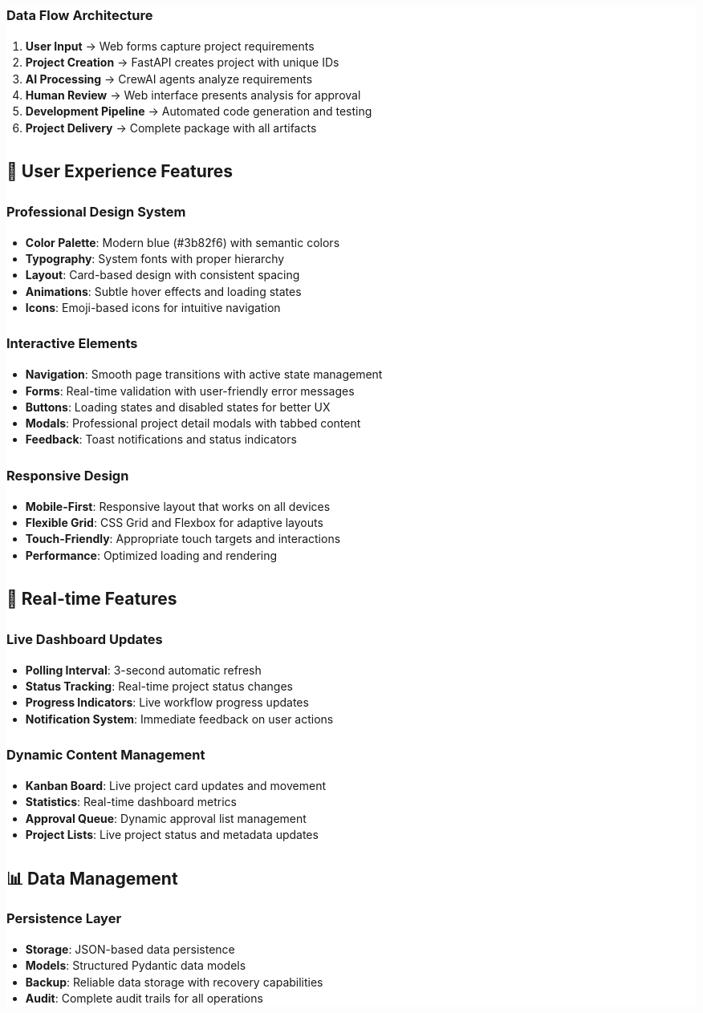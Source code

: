 ### Data Flow Architecture
1. **User Input** → Web forms capture project requirements
2. **Project Creation** → FastAPI creates project with unique IDs
3. **AI Processing** → CrewAI agents analyze requirements
4. **Human Review** → Web interface presents analysis for approval
5. **Development Pipeline** → Automated code generation and testing
6. **Project Delivery** → Complete package with all artifacts

## 🎨 **User Experience Features**

### Professional Design System
- **Color Palette**: Modern blue (#3b82f6) with semantic colors
- **Typography**: System fonts with proper hierarchy
- **Layout**: Card-based design with consistent spacing
- **Animations**: Subtle hover effects and loading states
- **Icons**: Emoji-based icons for intuitive navigation

### Interactive Elements
- **Navigation**: Smooth page transitions with active state management
- **Forms**: Real-time validation with user-friendly error messages
- **Buttons**: Loading states and disabled states for better UX
- **Modals**: Professional project detail modals with tabbed content
- **Feedback**: Toast notifications and status indicators

### Responsive Design
- **Mobile-First**: Responsive layout that works on all devices
- **Flexible Grid**: CSS Grid and Flexbox for adaptive layouts
- **Touch-Friendly**: Appropriate touch targets and interactions
- **Performance**: Optimized loading and rendering

## 🔄 **Real-time Features**

### Live Dashboard Updates
- **Polling Interval**: 3-second automatic refresh
- **Status Tracking**: Real-time project status changes
- **Progress Indicators**: Live workflow progress updates
- **Notification System**: Immediate feedback on user actions

### Dynamic Content Management
- **Kanban Board**: Live project card updates and movement
- **Statistics**: Real-time dashboard metrics
- **Approval Queue**: Dynamic approval list management
- **Project Lists**: Live project status and metadata updates

## 📊 **Data Management**

### Persistence Layer
- **Storage**: JSON-based data persistence
- **Models**: Structured Pydantic data models
- **Backup**: Reliable data storage with recovery capabilities
- **Audit**: Complete audit trails for all operations

